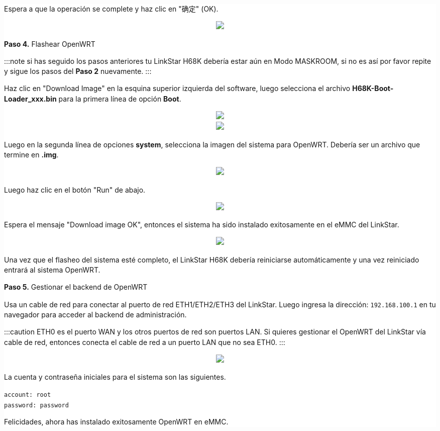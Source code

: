 Espera a que la operación se complete y haz clic en "确定" (OK).

<div align="center"><img width={700} src="https://files.seeedstudio.com/wiki/LinkStar/10.png" /></div>



**Paso 4.** Flashear OpenWRT

:::note
si has seguido los pasos anteriores tu LinkStar H68K debería estar aún en Modo MASKROOM, si no es así por favor repite y sigue los pasos del **Paso 2** nuevamente.
:::

Haz clic en "Download Image" en la esquina superior izquierda del software, luego selecciona el archivo **H68K-Boot-Loader_xxx.bin** para la primera línea de opción **Boot**.

<div align="center"><img width={700} src="https://files.seeedstudio.com/wiki/LinkStar/18.png" /></div>

<div align="center"><img width={700} src="https://files.seeedstudio.com/wiki/LinkStar/19.png" /></div>

Luego en la segunda línea de opciones **system**, selecciona la imagen del sistema para OpenWRT. Debería ser un archivo que termine en **.img**.

<div align="center"><img width={700} src="https://files.seeedstudio.com/wiki/LinkStar/20.png" /></div>

Luego haz clic en el botón "Run" de abajo.

<div align="center"><img width={700} src="https://files.seeedstudio.com/wiki/LinkStar/21.png" /></div>

Espera el mensaje "Download image OK", entonces el sistema ha sido instalado exitosamente en el eMMC del LinkStar.

<div align="center"><img width={700} src="https://files.seeedstudio.com/wiki/LinkStar/22.png" /></div>

Una vez que el flasheo del sistema esté completo, el LinkStar H68K debería reiniciarse automáticamente y una vez reiniciado entrará al sistema OpenWRT.

**Paso 5.** Gestionar el backend de OpenWRT

Usa un cable de red para conectar al puerto de red ETH1/ETH2/ETH3 del LinkStar. Luego ingresa la dirección: `192.168.100.1` en tu navegador para acceder al backend de administración.

:::caution
ETH0 es el puerto WAN y los otros puertos de red son puertos LAN. Si quieres gestionar el OpenWRT del LinkStar vía cable de red, entonces conecta el cable de red a un puerto LAN que no sea ETH0.
:::

<div align="center"><img width={800} src="https://files.seeedstudio.com/wiki/LinkStar/17.png" /></div>

La cuenta y contraseña iniciales para el sistema son las siguientes.

```
account: root
password: password
```

Felicidades, ahora has instalado exitosamente OpenWRT en eMMC.
